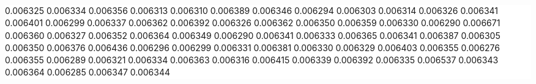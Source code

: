 0.006325
0.006334
0.006356
0.006313
0.006310
0.006389
0.006346
0.006294
0.006303
0.006314
0.006326
0.006341
0.006401
0.006299
0.006337
0.006362
0.006392
0.006326
0.006362
0.006350
0.006359
0.006330
0.006290
0.006671
0.006360
0.006327
0.006352
0.006364
0.006349
0.006290
0.006341
0.006333
0.006365
0.006341
0.006387
0.006305
0.006350
0.006376
0.006436
0.006296
0.006299
0.006331
0.006381
0.006330
0.006329
0.006403
0.006355
0.006276
0.006355
0.006289
0.006321
0.006334
0.006363
0.006316
0.006415
0.006339
0.006392
0.006335
0.006537
0.006343
0.006364
0.006285
0.006347
0.006344